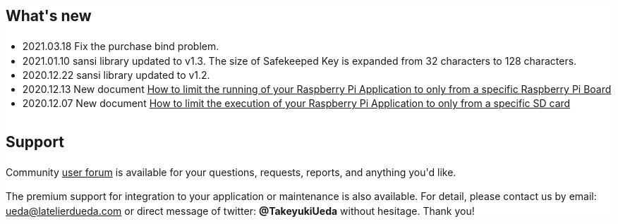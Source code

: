 </div>

## What's new

- 2021.03.18 Fix the purchase bind problem.
- 2021.01.10 sansi library updated to v1.3. The size of Safekeeped Key is expanded from 32 characters to 128 characters.
- 2020.12.22 sansi library updated to v1.2.
- 2020.12.13 New document [How to limit the running of your Raspberry Pi Application to only from a specific Raspberry Pi Board](howto/20201213)
- 2020.12.07 New document [How to limit the execution of your Raspberry Pi Application to only from a specific SD card](howto/20201202)

## Support
Community [user forum](https://groups.google.com/g/koshinto_sansi) is available for your questions, requests, reports, and anything you'd like.

The premium support for integration to your application or maintenance is also available. For detail, please contact us by email: [ueda@latelierdueda.com](mailto:ueda@latelierdueda.com) or direct message of twitter: **@TakeyukiUeda** without hesitage. Thank you!

